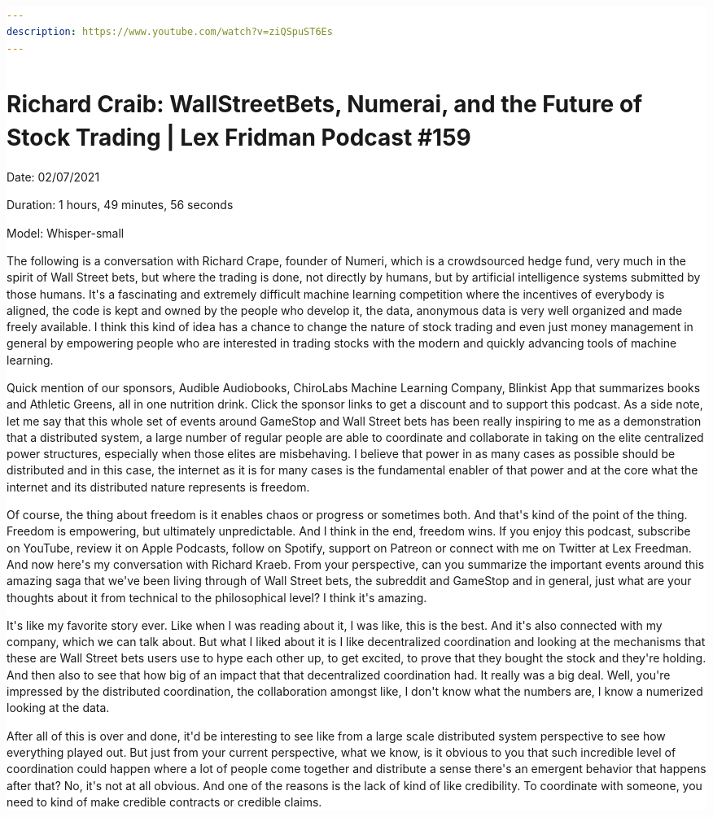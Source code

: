 ```yaml
---
description: https://www.youtube.com/watch?v=ziQSpuST6Es
---
```


# Richard Craib: WallStreetBets, Numerai, and the Future of Stock Trading | Lex Fridman Podcast #159

Date: 02/07/2021

Duration: 1 hours, 49 minutes, 56 seconds

Model: Whisper-small

The following is a conversation with Richard Crape, founder of Numeri, which is a crowdsourced hedge fund, very much in the spirit of Wall Street bets, but where the trading is done, not directly by humans, but by artificial intelligence systems submitted by those humans. It's a fascinating and extremely difficult machine learning competition where the incentives of everybody is aligned, the code is kept and owned by the people who develop it, the data, anonymous data is very well organized and made freely available. I think this kind of idea has a chance to change the nature of stock trading and even just money management in general by empowering people who are interested in trading stocks with the modern and quickly advancing tools of machine learning.

Quick mention of our sponsors, Audible Audiobooks, ChiroLabs Machine Learning Company, Blinkist App that summarizes books and Athletic Greens, all in one nutrition drink. Click the sponsor links to get a discount and to support this podcast. As a side note, let me say that this whole set of events around GameStop and Wall Street bets has been really inspiring to me as a demonstration that a distributed system, a large number of regular people are able to coordinate and collaborate in taking on the elite centralized power structures, especially when those elites are misbehaving. I believe that power in as many cases as possible should be distributed and in this case, the internet as it is for many cases is the fundamental enabler of that power and at the core what the internet and its distributed nature represents is freedom.

Of course, the thing about freedom is it enables chaos or progress or sometimes both. And that's kind of the point of the thing. Freedom is empowering, but ultimately unpredictable. And I think in the end, freedom wins. If you enjoy this podcast, subscribe on YouTube, review it on Apple Podcasts, follow on Spotify, support on Patreon or connect with me on Twitter at Lex Freedman. And now here's my conversation with Richard Kraeb. From your perspective, can you summarize the important events around this amazing saga that we've been living through of Wall Street bets, the subreddit and GameStop and in general, just what are your thoughts about it from technical to the philosophical level? I think it's amazing.

It's like my favorite story ever. Like when I was reading about it, I was like, this is the best. And it's also connected with my company, which we can talk about. But what I liked about it is I like decentralized coordination and looking at the mechanisms that these are Wall Street bets users use to hype each other up, to get excited, to prove that they bought the stock and they're holding. And then also to see that how big of an impact that that decentralized coordination had. It really was a big deal. Well, you're impressed by the distributed coordination, the collaboration amongst like, I don't know what the numbers are, I know a numerized looking at the data.

After all of this is over and done, it'd be interesting to see like from a large scale distributed system perspective to see how everything played out. But just from your current perspective, what we know, is it obvious to you that such incredible level of coordination could happen where a lot of people come together and distribute a sense there's an emergent behavior that happens after that? No, it's not at all obvious. And one of the reasons is the lack of kind of like credibility. To coordinate with someone, you need to kind of make credible contracts or credible claims.
